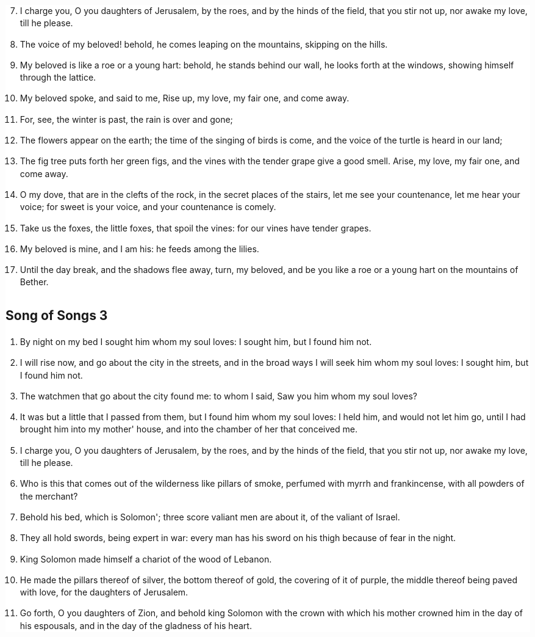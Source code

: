 7. I charge you, O you daughters of Jerusalem, by the roes, and by the hinds of the field, that you stir not up, nor awake my love, till he please.

8. The voice of my beloved! behold, he comes leaping on the mountains, skipping on the hills.

9. My beloved is like a roe or a young hart: behold, he stands behind our wall, he looks forth at the windows, showing himself through the lattice.

10. My beloved spoke, and said to me, Rise up, my love, my fair one, and come away.

11. For, see, the winter is past, the rain is over and gone;

12. The flowers appear on the earth; the time of the singing of birds is come, and the voice of the turtle is heard in our land;

13. The fig tree puts forth her green figs, and the vines with the tender grape give a good smell. Arise, my love, my fair one, and come away.

14. O my dove, that are in the clefts of the rock, in the secret places of the stairs, let me see your countenance, let me hear your voice; for sweet is your voice, and your countenance is comely.

15. Take us the foxes, the little foxes, that spoil the vines: for our vines have tender grapes.

16. My beloved is mine, and I am his: he feeds among the lilies.

17. Until the day break, and the shadows flee away, turn, my beloved, and be you like a roe or a young hart on the mountains of Bether.

## Song of Songs 3

1. By night on my bed I sought him whom my soul loves: I sought him, but I found him not.

2. I will rise now, and go about the city in the streets, and in the broad ways I will seek him whom my soul loves: I sought him, but I found him not.

3. The watchmen that go about the city found me: to whom I said, Saw you him whom my soul loves?

4. It was but a little that I passed from them, but I found him whom my soul loves: I held him, and would not let him go, until I had brought him into my mother' house, and into the chamber of her that conceived me.

5. I charge you, O you daughters of Jerusalem, by the roes, and by the hinds of the field, that you stir not up, nor awake my love, till he please.

6. Who is this that comes out of the wilderness like pillars of smoke, perfumed with myrrh and frankincense, with all powders of the merchant?

7. Behold his bed, which is Solomon'; three score valiant men are about it, of the valiant of Israel.

8. They all hold swords, being expert in war: every man has his sword on his thigh because of fear in the night.

9. King Solomon made himself a chariot of the wood of Lebanon.

10. He made the pillars thereof of silver, the bottom thereof of gold, the covering of it of purple, the middle thereof being paved with love, for the daughters of Jerusalem.

11. Go forth, O you daughters of Zion, and behold king Solomon with the crown with which his mother crowned him in the day of his espousals, and in the day of the gladness of his heart.
